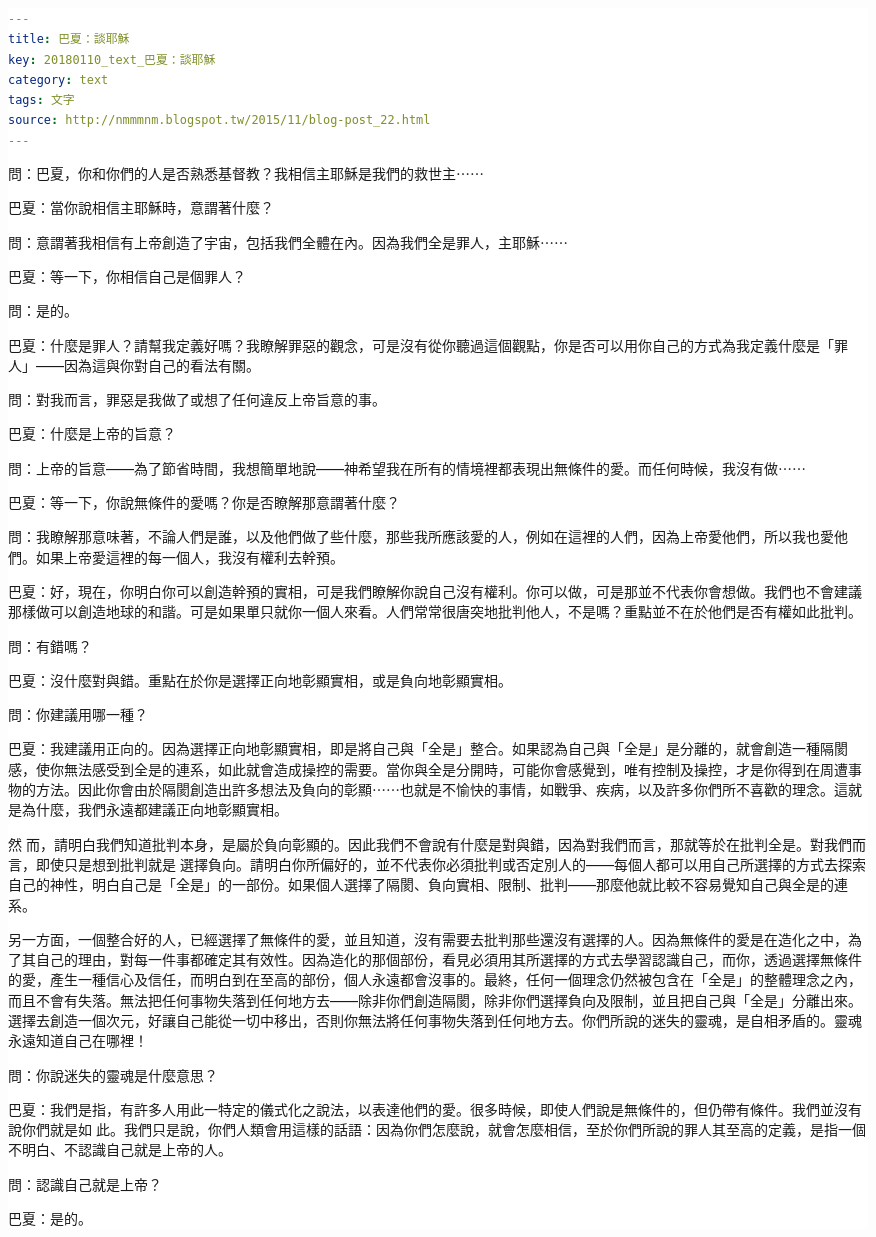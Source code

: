 ```yaml
---
title: 巴夏：談耶穌
key: 20180110_text_巴夏：談耶穌
category: text
tags: 文字
source: http://nmmmnm.blogspot.tw/2015/11/blog-post_22.html
---
```


問：巴夏，你和你們的人是否熟悉基督教？我相信主耶穌是我們的救世主⋯⋯

巴夏：當你說相信主耶穌時，意謂著什麼？

問：意謂著我相信有上帝創造了宇宙，包括我們全體在內。因為我們全是罪人，主耶穌⋯⋯

巴夏：等一下，你相信自己是個罪人？

問：是的。

巴夏：什麼是罪人？請幫我定義好嗎？我瞭解罪惡的觀念，可是沒有從你聽過這個觀點，你是否可以用你自己的方式為我定義什麼是「罪人」——因為這與你對自己的看法有關。

問：對我而言，罪惡是我做了或想了任何違反上帝旨意的事。

巴夏：什麼是上帝的旨意？

問：上帝的旨意——為了節省時間，我想簡單地說——神希望我在所有的情境裡都表現出無條件的愛。而任何時候，我沒有做⋯⋯

巴夏：等一下，你說無條件的愛嗎？你是否瞭解那意謂著什麼？

問：我瞭解那意味著，不論人們是誰，以及他們做了些什麼，那些我所應該愛的人，例如在這裡的人們，因為上帝愛他們，所以我也愛他們。如果上帝愛這裡的每一個人，我沒有權利去幹預。

巴夏：好，現在，你明白你可以創造幹預的實相，可是我們瞭解你說自己沒有權利。你可以做，可是那並不代表你會想做。我們也不會建議那樣做可以創造地球的和諧。可是如果單只就你一個人來看。人們常常很唐突地批判他人，不是嗎？重點並不在於他們是否有權如此批判。

問：有錯嗎？

巴夏：沒什麼對與錯。重點在於你是選擇正向地彰顯實相，或是負向地彰顯實相。

問：你建議用哪一種？

巴夏：我建議用正向的。因為選擇正向地彰顯實相，即是將自己與「全是」整合。如果認為自己與「全是」是分離的，就會創造一種隔閡感，使你無法感受到全是的連系，如此就會造成操控的需要。當你與全是分開時，可能你會感覺到，唯有控制及操控，才是你得到在周遭事物的方法。因此你會由於隔閡創造出許多想法及負向的彰顯⋯⋯也就是不愉快的事情，如戰爭、疾病，以及許多你們所不喜歡的理念。這就是為什麼，我們永遠都建議正向地彰顯實相。

然 而，請明白我們知道批判本身，是屬於負向彰顯的。因此我們不會說有什麼是對與錯，因為對我們而言，那就等於在批判全是。對我們而言，即使只是想到批判就是 選擇負向。請明白你所偏好的，並不代表你必須批判或否定別人的——每個人都可以用自己所選擇的方式去探索自己的神性，明白自己是「全是」的一部份。如果個人選擇了隔閡、負向實相、限制、批判——那麼他就比較不容易覺知自己與全是的連系。

另一方面，一個整合好的人，已經選擇了無條件的愛，並且知道，沒有需要去批判那些還沒有選擇的人。因為無條件的愛是在造化之中，為了其自己的理由，對每一件事都確定其有效性。因為造化的那個部份，看見必須用其所選擇的方式去學習認識自己，而你，透過選擇無條件的愛，產生一種信心及信任，而明白到在至高的部份，個人永遠都會沒事的。最終，任何一個理念仍然被包含在「全是」的整體理念之內，而且不會有失落。無法把任何事物失落到任何地方去——除非你們創造隔閡，除非你們選擇負向及限制，並且把自己與「全是」分離出來。選擇去創造一個次元，好讓自己能從一切中移出，否則你無法將任何事物失落到任何地方去。你們所說的迷失的靈魂，是自相矛盾的。靈魂永遠知道自己在哪裡！

問：你說迷失的靈魂是什麼意思？

巴夏：我們是指，有許多人用此一特定的儀式化之說法，以表達他們的愛。很多時候，即使人們說是無條件的，但仍帶有條件。我們並沒有說你們就是如 此。我們只是說，你們人類會用這樣的話語：因為你們怎麼說，就會怎麼相信，至於你們所說的罪人其至高的定義，是指一個不明白、不認識自己就是上帝的人。

問：認識自己就是上帝？

巴夏：是的。
